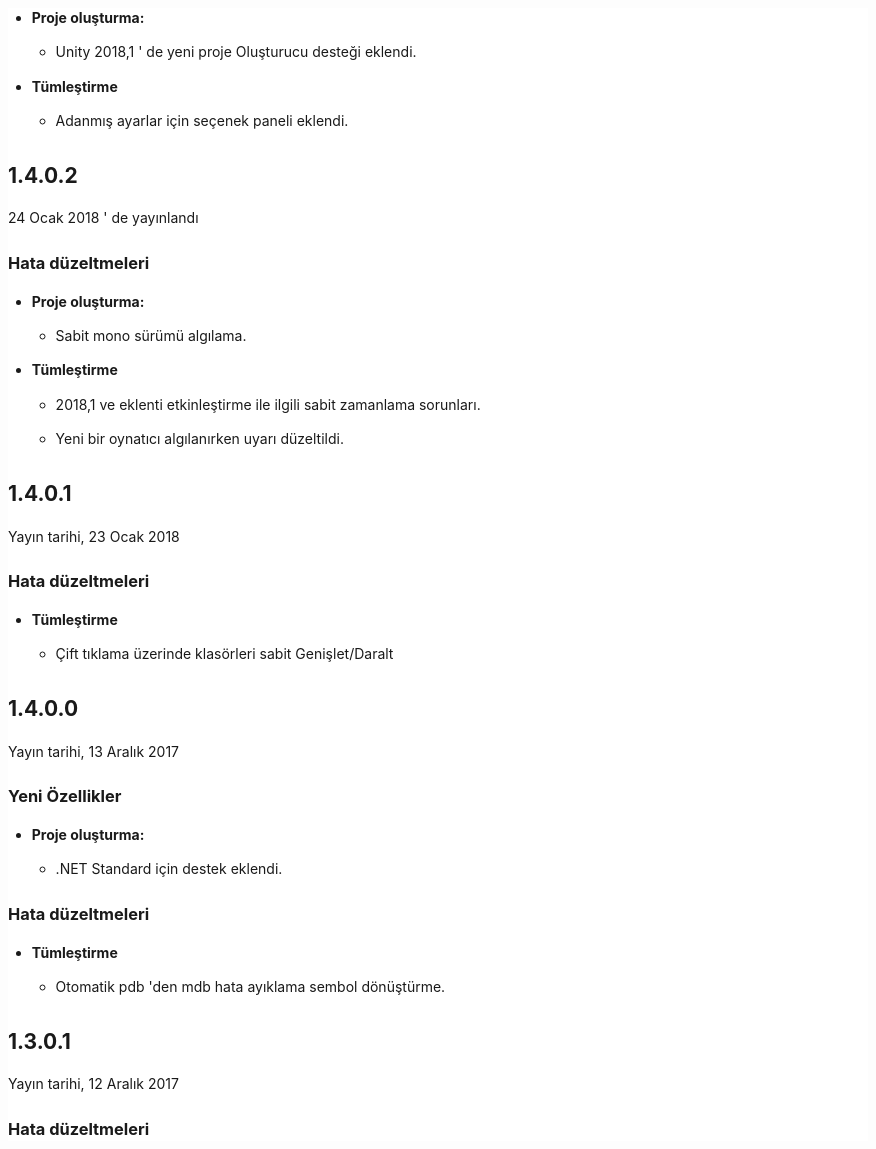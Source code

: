 - **Proje oluşturma:**

  - Unity 2018,1 ' de yeni proje Oluşturucu desteği eklendi.

- **Tümleştirme**

  - Adanmış ayarlar için seçenek paneli eklendi.

## <a name="1402"></a>1.4.0.2

24 Ocak 2018 ' de yayınlandı

### <a name="bug-fixes"></a>Hata düzeltmeleri

- **Proje oluşturma:**

  - Sabit mono sürümü algılama.

- **Tümleştirme**

  - 2018,1 ve eklenti etkinleştirme ile ilgili sabit zamanlama sorunları.

  - Yeni bir oynatıcı algılanırken uyarı düzeltildi.

## <a name="1401"></a>1.4.0.1

Yayın tarihi, 23 Ocak 2018

### <a name="bug-fixes"></a>Hata düzeltmeleri

- **Tümleştirme**

  - Çift tıklama üzerinde klasörleri sabit Genişlet/Daralt

## <a name="1400"></a>1.4.0.0

Yayın tarihi, 13 Aralık 2017

### <a name="new-features"></a>Yeni Özellikler

- **Proje oluşturma:**

  - .NET Standard için destek eklendi.

### <a name="bug-fixes"></a>Hata düzeltmeleri

- **Tümleştirme**

  - Otomatik pdb 'den mdb hata ayıklama sembol dönüştürme.

## <a name="1301"></a>1.3.0.1

Yayın tarihi, 12 Aralık 2017

### <a name="bug-fixes"></a>Hata düzeltmeleri
